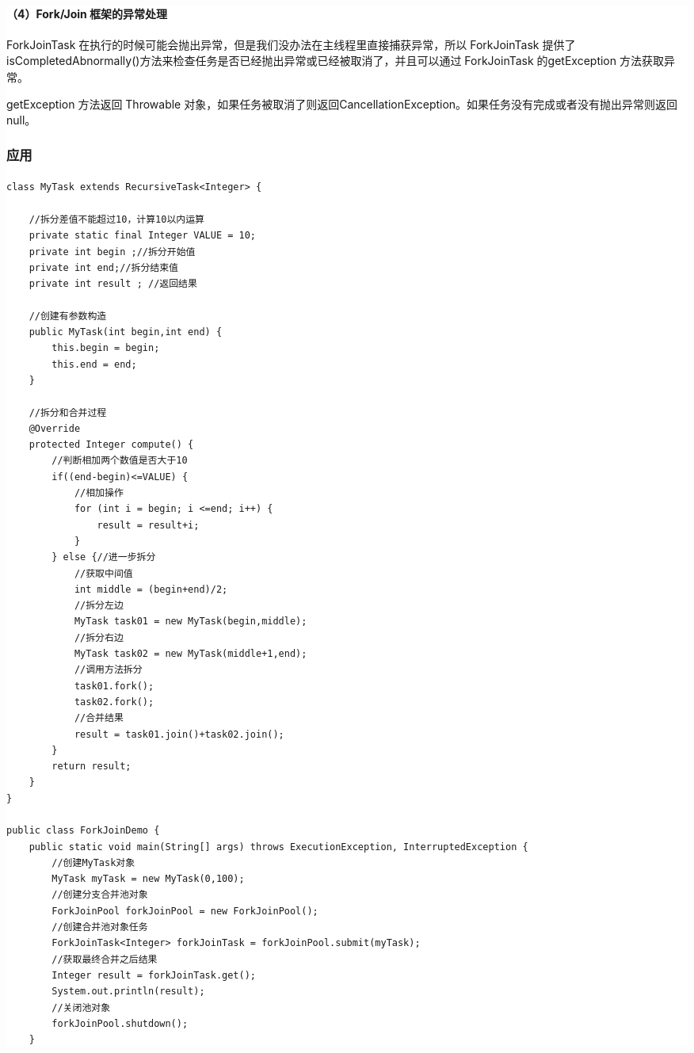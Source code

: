 #### （4）Fork/Join 框架的异常处理

ForkJoinTask 在执行的时候可能会抛出异常，但是我们没办法在主线程里直接捕获异常，所以 ForkJoinTask 提供了isCompletedAbnormally()方法来检查任务是否已经抛出异常或已经被取消了，并且可以通过 ForkJoinTask 的getException 方法获取异常。

getException 方法返回 Throwable 对象，如果任务被取消了则返回CancellationException。如果任务没有完成或者没有抛出异常则返回 null。

### 应用

```
class MyTask extends RecursiveTask<Integer> {

    //拆分差值不能超过10，计算10以内运算
    private static final Integer VALUE = 10;
    private int begin ;//拆分开始值
    private int end;//拆分结束值
    private int result ; //返回结果

    //创建有参数构造
    public MyTask(int begin,int end) {
        this.begin = begin;
        this.end = end;
    }

    //拆分和合并过程
    @Override
    protected Integer compute() {
        //判断相加两个数值是否大于10
        if((end-begin)<=VALUE) {
            //相加操作
            for (int i = begin; i <=end; i++) {
                result = result+i;
            }
        } else {//进一步拆分
            //获取中间值
            int middle = (begin+end)/2;
            //拆分左边
            MyTask task01 = new MyTask(begin,middle);
            //拆分右边
            MyTask task02 = new MyTask(middle+1,end);
            //调用方法拆分
            task01.fork();
            task02.fork();
            //合并结果
            result = task01.join()+task02.join();
        }
        return result;
    }
}

public class ForkJoinDemo {
    public static void main(String[] args) throws ExecutionException, InterruptedException {
        //创建MyTask对象
        MyTask myTask = new MyTask(0,100);
        //创建分支合并池对象
        ForkJoinPool forkJoinPool = new ForkJoinPool();
        //创建合并池对象任务
        ForkJoinTask<Integer> forkJoinTask = forkJoinPool.submit(myTask);
        //获取最终合并之后结果
        Integer result = forkJoinTask.get();
        System.out.println(result);
        //关闭池对象
        forkJoinPool.shutdown();
    }
```